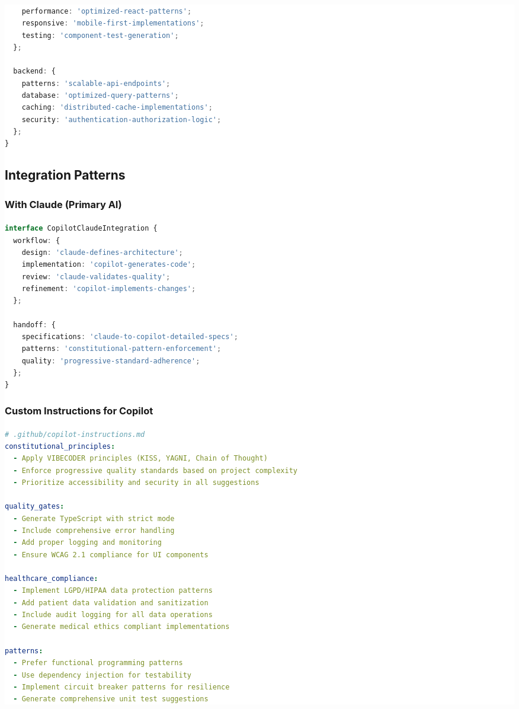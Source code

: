 ```typescript
    performance: 'optimized-react-patterns';
    responsive: 'mobile-first-implementations';
    testing: 'component-test-generation';
  };
  
  backend: {
    patterns: 'scalable-api-endpoints';
    database: 'optimized-query-patterns';
    caching: 'distributed-cache-implementations';
    security: 'authentication-authorization-logic';
  };
}
```

## Integration Patterns

### With Claude (Primary AI)
```typescript
interface CopilotClaudeIntegration {
  workflow: {
    design: 'claude-defines-architecture';
    implementation: 'copilot-generates-code';
    review: 'claude-validates-quality';
    refinement: 'copilot-implements-changes';
  };
  
  handoff: {
    specifications: 'claude-to-copilot-detailed-specs';
    patterns: 'constitutional-pattern-enforcement';
    quality: 'progressive-standard-adherence';
  };
}
```

### Custom Instructions for Copilot
```yaml
# .github/copilot-instructions.md
constitutional_principles:
  - Apply VIBECODER principles (KISS, YAGNI, Chain of Thought)
  - Enforce progressive quality standards based on project complexity
  - Prioritize accessibility and security in all suggestions

quality_gates:
  - Generate TypeScript with strict mode
  - Include comprehensive error handling
  - Add proper logging and monitoring
  - Ensure WCAG 2.1 compliance for UI components

healthcare_compliance:
  - Implement LGPD/HIPAA data protection patterns
  - Add patient data validation and sanitization
  - Include audit logging for all data operations
  - Generate medical ethics compliant implementations

patterns:
  - Prefer functional programming patterns
  - Use dependency injection for testability
  - Implement circuit breaker patterns for resilience
  - Generate comprehensive unit test suggestions
```
